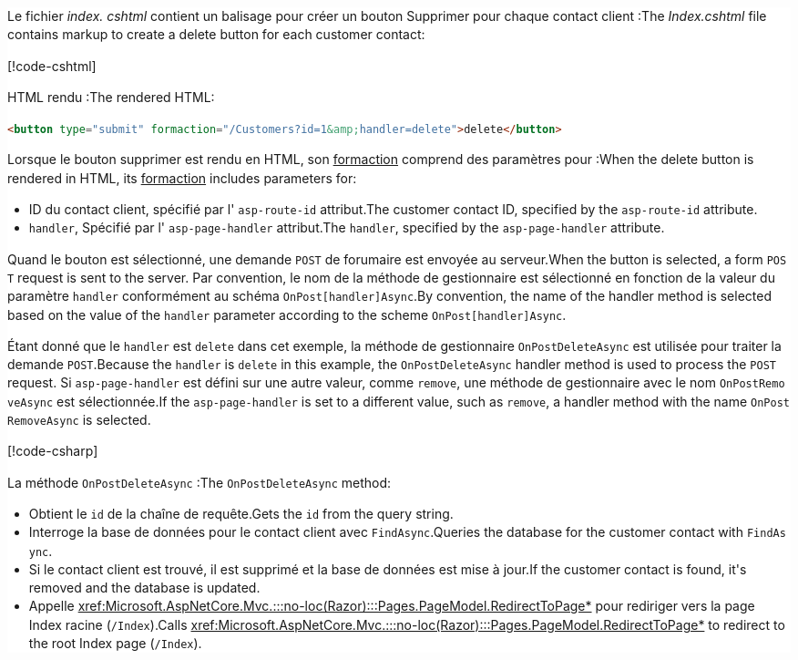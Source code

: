 <span data-ttu-id="6c550-224">Le fichier *index. cshtml* contient un balisage pour créer un bouton Supprimer pour chaque contact client :</span><span class="sxs-lookup"><span data-stu-id="6c550-224">The *Index.cshtml* file contains markup to create a delete button for each customer contact:</span></span>

[!code-cshtml[](index/3.0sample/:::no-loc(Razor):::PagesContacts/Pages/Customers/Index.cshtml?range=22-23)]

<span data-ttu-id="6c550-225">HTML rendu :</span><span class="sxs-lookup"><span data-stu-id="6c550-225">The rendered HTML:</span></span>

```html
<button type="submit" formaction="/Customers?id=1&amp;handler=delete">delete</button>
```

<span data-ttu-id="6c550-226">Lorsque le bouton supprimer est rendu en HTML, son [formaction](https://developer.mozilla.org/docs/Web/HTML/Element/button#attr-formaction) comprend des paramètres pour :</span><span class="sxs-lookup"><span data-stu-id="6c550-226">When the delete button is rendered in HTML, its [formaction](https://developer.mozilla.org/docs/Web/HTML/Element/button#attr-formaction) includes parameters for:</span></span>

* <span data-ttu-id="6c550-227">ID du contact client, spécifié par l' `asp-route-id` attribut.</span><span class="sxs-lookup"><span data-stu-id="6c550-227">The customer contact ID, specified by the `asp-route-id` attribute.</span></span>
* <span data-ttu-id="6c550-228">`handler`, Spécifié par l' `asp-page-handler` attribut.</span><span class="sxs-lookup"><span data-stu-id="6c550-228">The `handler`, specified by the `asp-page-handler` attribute.</span></span>

<span data-ttu-id="6c550-229">Quand le bouton est sélectionné, une demande `POST` de forumaire est envoyée au serveur.</span><span class="sxs-lookup"><span data-stu-id="6c550-229">When the button is selected, a form `POST` request is sent to the server.</span></span> <span data-ttu-id="6c550-230">Par convention, le nom de la méthode de gestionnaire est sélectionné en fonction de la valeur du paramètre `handler` conformément au schéma `OnPost[handler]Async`.</span><span class="sxs-lookup"><span data-stu-id="6c550-230">By convention, the name of the handler method is selected based on the value of the `handler` parameter according to the scheme `OnPost[handler]Async`.</span></span>

<span data-ttu-id="6c550-231">Étant donné que le `handler` est `delete` dans cet exemple, la méthode de gestionnaire `OnPostDeleteAsync` est utilisée pour traiter la demande `POST`.</span><span class="sxs-lookup"><span data-stu-id="6c550-231">Because the `handler` is `delete` in this example, the `OnPostDeleteAsync` handler method is used to process the `POST` request.</span></span> <span data-ttu-id="6c550-232">Si `asp-page-handler` est défini sur une autre valeur, comme `remove`, une méthode de gestionnaire avec le nom `OnPostRemoveAsync` est sélectionnée.</span><span class="sxs-lookup"><span data-stu-id="6c550-232">If the `asp-page-handler` is set to a different value, such as `remove`, a handler method with the name `OnPostRemoveAsync` is selected.</span></span>

[!code-csharp[](index/3.0sample/:::no-loc(Razor):::PagesContacts/Pages/Customers/Index.cshtml.cs?name=snippet2)]

<span data-ttu-id="6c550-233">La méthode `OnPostDeleteAsync` :</span><span class="sxs-lookup"><span data-stu-id="6c550-233">The `OnPostDeleteAsync` method:</span></span>

* <span data-ttu-id="6c550-234">Obtient le `id` de la chaîne de requête.</span><span class="sxs-lookup"><span data-stu-id="6c550-234">Gets the `id` from the query string.</span></span>
* <span data-ttu-id="6c550-235">Interroge la base de données pour le contact client avec `FindAsync`.</span><span class="sxs-lookup"><span data-stu-id="6c550-235">Queries the database for the customer contact with `FindAsync`.</span></span>
* <span data-ttu-id="6c550-236">Si le contact client est trouvé, il est supprimé et la base de données est mise à jour.</span><span class="sxs-lookup"><span data-stu-id="6c550-236">If the customer contact is found, it's removed and the database is updated.</span></span>
* <span data-ttu-id="6c550-237">Appelle <xref:Microsoft.AspNetCore.Mvc.:::no-loc(Razor):::Pages.PageModel.RedirectToPage*> pour rediriger vers la page Index racine (`/Index`).</span><span class="sxs-lookup"><span data-stu-id="6c550-237">Calls <xref:Microsoft.AspNetCore.Mvc.:::no-loc(Razor):::Pages.PageModel.RedirectToPage*> to redirect to the root Index page (`/Index`).</span></span>
